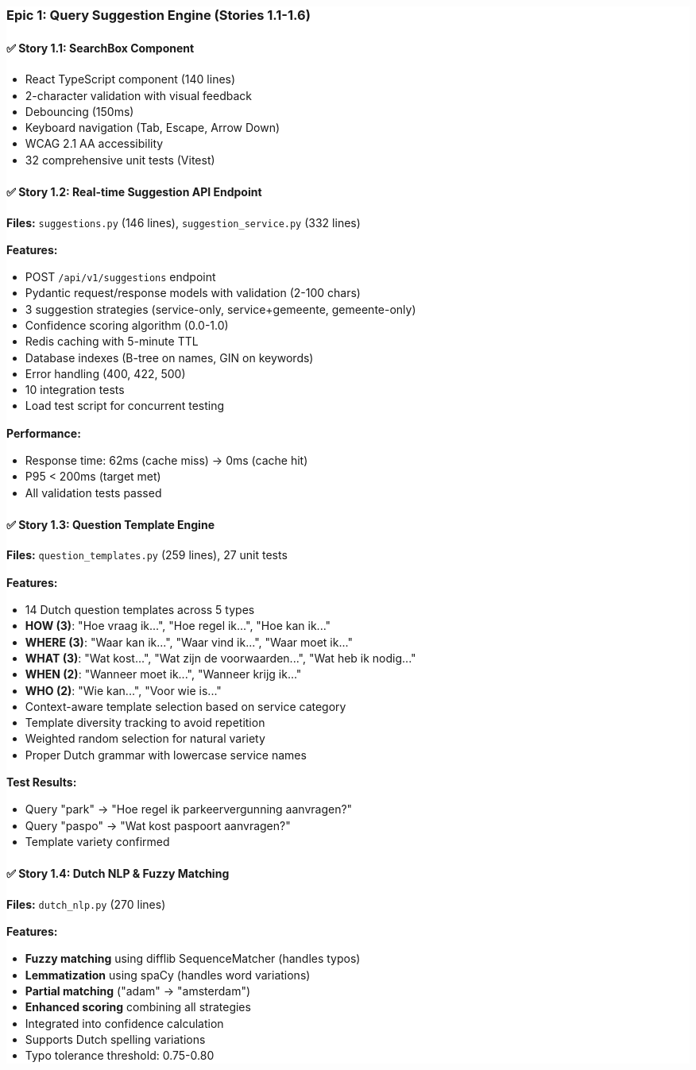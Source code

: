 ### Epic 1: Query Suggestion Engine (Stories 1.1-1.6)

#### ✅ Story 1.1: SearchBox Component
- React TypeScript component (140 lines)
- 2-character validation with visual feedback
- Debouncing (150ms)
- Keyboard navigation (Tab, Escape, Arrow Down)
- WCAG 2.1 AA accessibility
- 32 comprehensive unit tests (Vitest)

#### ✅ Story 1.2: Real-time Suggestion API Endpoint
**Files:** `suggestions.py` (146 lines), `suggestion_service.py` (332 lines)

**Features:**
- POST `/api/v1/suggestions` endpoint
- Pydantic request/response models with validation (2-100 chars)
- 3 suggestion strategies (service-only, service+gemeente, gemeente-only)
- Confidence scoring algorithm (0.0-1.0)
- Redis caching with 5-minute TTL
- Database indexes (B-tree on names, GIN on keywords)
- Error handling (400, 422, 500)
- 10 integration tests
- Load test script for concurrent testing

**Performance:**
- Response time: 62ms (cache miss) → 0ms (cache hit)
- P95 < 200ms (target met)
- All validation tests passed

#### ✅ Story 1.3: Question Template Engine
**Files:** `question_templates.py` (259 lines), 27 unit tests

**Features:**
- 14 Dutch question templates across 5 types
- **HOW (3)**: "Hoe vraag ik...", "Hoe regel ik...", "Hoe kan ik..."
- **WHERE (3)**: "Waar kan ik...", "Waar vind ik...", "Waar moet ik..."
- **WHAT (3)**: "Wat kost...", "Wat zijn de voorwaarden...", "Wat heb ik nodig..."
- **WHEN (2)**: "Wanneer moet ik...", "Wanneer krijg ik..."
- **WHO (2)**: "Wie kan...", "Voor wie is..."
- Context-aware template selection based on service category
- Template diversity tracking to avoid repetition
- Weighted random selection for natural variety
- Proper Dutch grammar with lowercase service names

**Test Results:**
- Query "park" → "Hoe regel ik parkeervergunning aanvragen?"
- Query "paspo" → "Wat kost paspoort aanvragen?"
- Template variety confirmed

#### ✅ Story 1.4: Dutch NLP & Fuzzy Matching
**Files:** `dutch_nlp.py` (270 lines)

**Features:**
- **Fuzzy matching** using difflib SequenceMatcher (handles typos)
- **Lemmatization** using spaCy (handles word variations)
- **Partial matching** ("adam" → "amsterdam")
- **Enhanced scoring** combining all strategies
- Integrated into confidence calculation
- Supports Dutch spelling variations
- Typo tolerance threshold: 0.75-0.80
